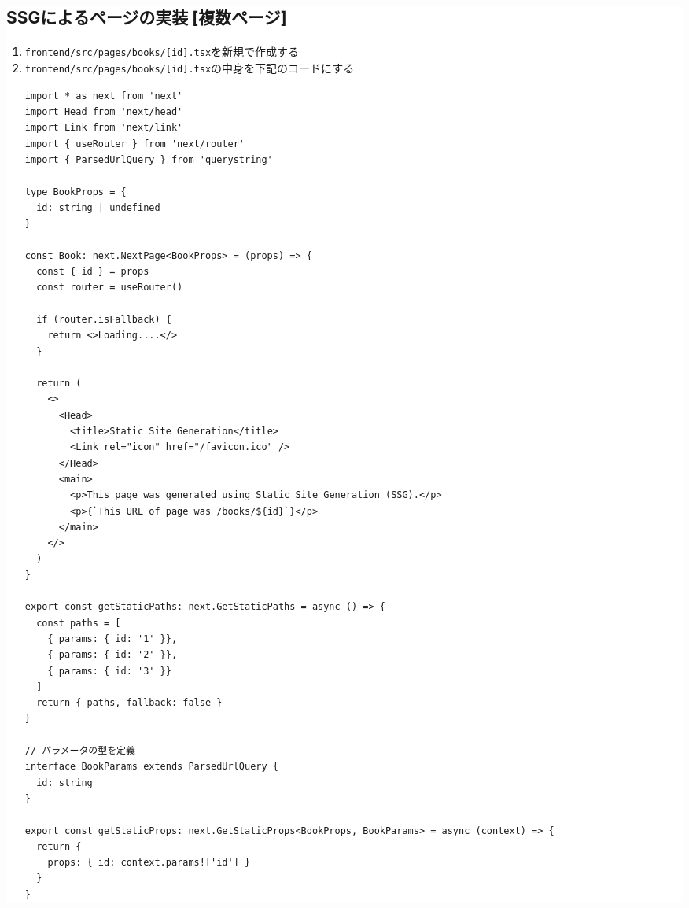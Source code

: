 ## SSGによるページの実装 [複数ページ]
1. `frontend/src/pages/books/[id].tsx`を新規で作成する
2. `frontend/src/pages/books/[id].tsx`の中身を下記のコードにする
    ```tsx: frontend/src/pages/books/[id].tsx
    import * as next from 'next'
    import Head from 'next/head'
    import Link from 'next/link'
    import { useRouter } from 'next/router'
    import { ParsedUrlQuery } from 'querystring'

    type BookProps = {
      id: string | undefined
    }

    const Book: next.NextPage<BookProps> = (props) => {
      const { id } = props
      const router = useRouter()

      if (router.isFallback) {
        return <>Loading....</>
      }

      return (
        <>
          <Head>
            <title>Static Site Generation</title>
            <Link rel="icon" href="/favicon.ico" />
          </Head>
          <main>
            <p>This page was generated using Static Site Generation (SSG).</p>
            <p>{`This URL of page was /books/${id}`}</p>
          </main>
        </>
      )
    }

    export const getStaticPaths: next.GetStaticPaths = async () => {
      const paths = [
        { params: { id: '1' }},
        { params: { id: '2' }},
        { params: { id: '3' }}
      ]
      return { paths, fallback: false }
    }

    // パラメータの型を定義
    interface BookParams extends ParsedUrlQuery {
      id: string
    }

    export const getStaticProps: next.GetStaticProps<BookProps, BookParams> = async (context) => {
      return {
        props: { id: context.params!['id'] }
      }
    }
